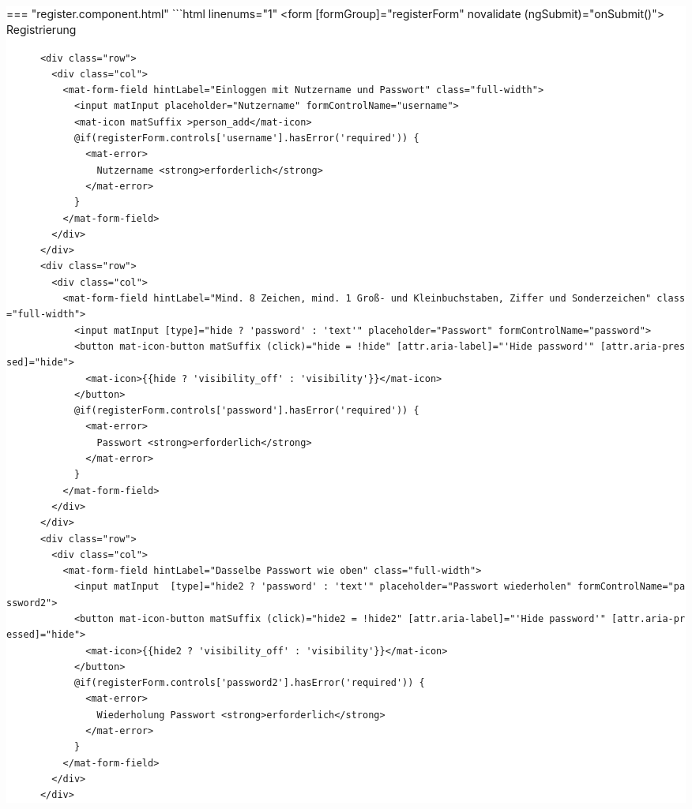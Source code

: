 === "register.component.html"
	```html linenums="1"
	<form [formGroup]="registerForm" novalidate (ngSubmit)="onSubmit()">
	  <mat-card class="shipping-card">
	    <mat-card-header>
	      <mat-card-title>Registrierung</mat-card-title>
	    </mat-card-header>
	    <mat-card-content>

	      <div class="row">
	        <div class="col">
	          <mat-form-field hintLabel="Einloggen mit Nutzername und Passwort" class="full-width">
	            <input matInput placeholder="Nutzername" formControlName="username">
	            <mat-icon matSuffix >person_add</mat-icon>
	            @if(registerForm.controls['username'].hasError('required')) {
	              <mat-error>
	                Nutzername <strong>erforderlich</strong>
	              </mat-error>
	            }
	          </mat-form-field>
	        </div>
	      </div>
	      <div class="row">
	        <div class="col">
	          <mat-form-field hintLabel="Mind. 8 Zeichen, mind. 1 Groß- und Kleinbuchstaben, Ziffer und Sonderzeichen" class="full-width">
	            <input matInput [type]="hide ? 'password' : 'text'" placeholder="Passwort" formControlName="password">
	            <button mat-icon-button matSuffix (click)="hide = !hide" [attr.aria-label]="'Hide password'" [attr.aria-pressed]="hide">
	              <mat-icon>{{hide ? 'visibility_off' : 'visibility'}}</mat-icon>
	            </button>
	            @if(registerForm.controls['password'].hasError('required')) {
	              <mat-error>
	                Passwort <strong>erforderlich</strong>
	              </mat-error>
	            }
	          </mat-form-field>
	        </div>
	      </div>
	      <div class="row">
	        <div class="col">
	          <mat-form-field hintLabel="Dasselbe Passwort wie oben" class="full-width">
	            <input matInput  [type]="hide2 ? 'password' : 'text'" placeholder="Passwort wiederholen" formControlName="password2">
	            <button mat-icon-button matSuffix (click)="hide2 = !hide2" [attr.aria-label]="'Hide password'" [attr.aria-pressed]="hide">
	              <mat-icon>{{hide2 ? 'visibility_off' : 'visibility'}}</mat-icon>
	            </button>
	            @if(registerForm.controls['password2'].hasError('required')) {
	              <mat-error>
	                Wiederholung Passwort <strong>erforderlich</strong>
	              </mat-error>
	            }
	          </mat-form-field>
	        </div>
	      </div>
